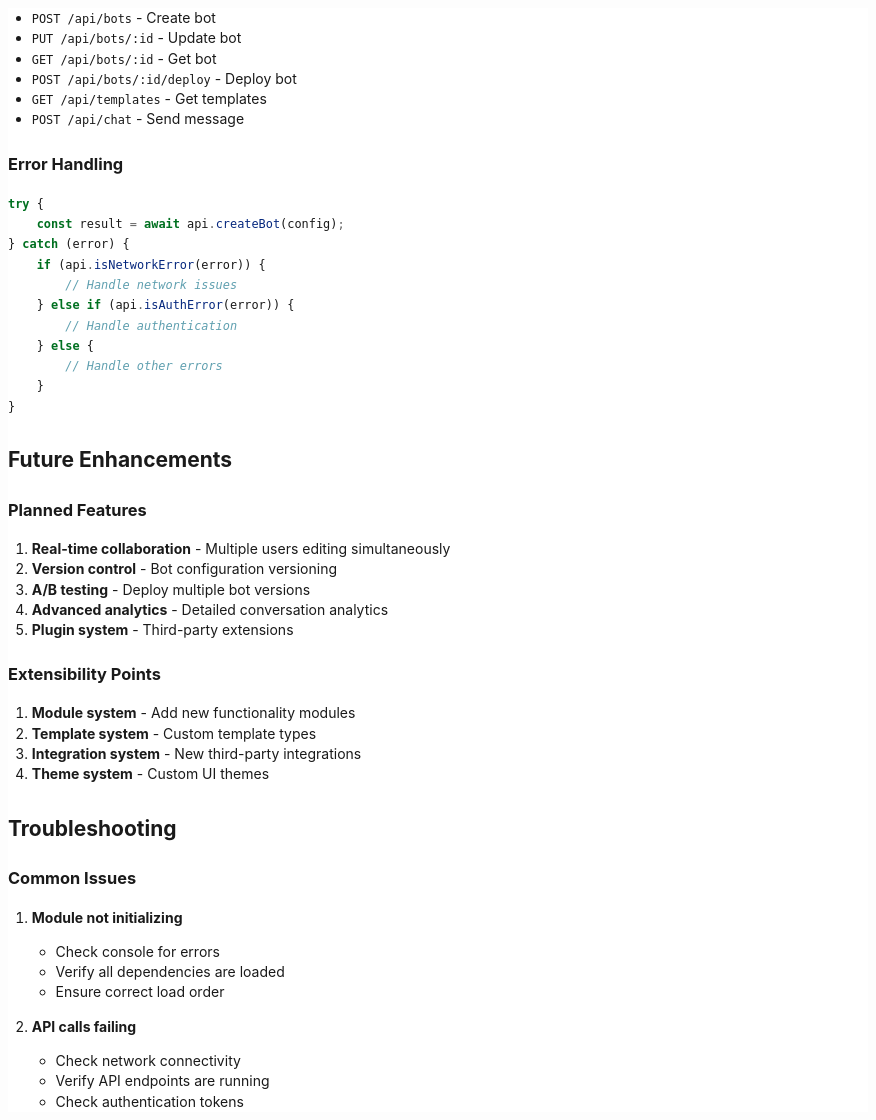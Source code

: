 - `POST /api/bots` - Create bot
- `PUT /api/bots/:id` - Update bot
- `GET /api/bots/:id` - Get bot
- `POST /api/bots/:id/deploy` - Deploy bot
- `GET /api/templates` - Get templates
- `POST /api/chat` - Send message

### Error Handling

```javascript
try {
    const result = await api.createBot(config);
} catch (error) {
    if (api.isNetworkError(error)) {
        // Handle network issues
    } else if (api.isAuthError(error)) {
        // Handle authentication
    } else {
        // Handle other errors
    }
}
```

## Future Enhancements

### Planned Features

1. **Real-time collaboration** - Multiple users editing simultaneously
2. **Version control** - Bot configuration versioning
3. **A/B testing** - Deploy multiple bot versions
4. **Advanced analytics** - Detailed conversation analytics
5. **Plugin system** - Third-party extensions

### Extensibility Points

1. **Module system** - Add new functionality modules
2. **Template system** - Custom template types
3. **Integration system** - New third-party integrations
4. **Theme system** - Custom UI themes

## Troubleshooting

### Common Issues

1. **Module not initializing**
   - Check console for errors
   - Verify all dependencies are loaded
   - Ensure correct load order

2. **API calls failing**
   - Check network connectivity
   - Verify API endpoints are running
   - Check authentication tokens
